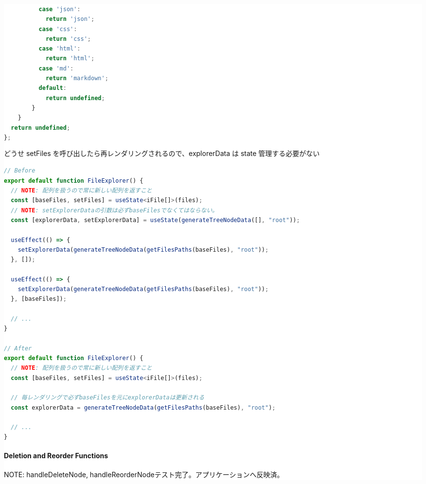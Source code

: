 ```TypeScript
          case 'json':
            return 'json';
          case 'css':
            return 'css';
          case 'html':
            return 'html';
          case 'md':
            return 'markdown';
          default:
            return undefined;
        }
    }
  return undefined;
};
```

どうせ setFiles を呼び出したら再レンダリングされるので、explorerData は state 管理する必要がない

```TypeScript
// Before
export default function FileExplorer() {
  // NOTE: 配列を扱うので常に新しい配列を返すこと
  const [baseFiles, setFiles] = useState<iFile[]>(files);
  // NOTE: setExplorerDataの引数は必ずbaseFilesでなくてはならない。
  const [explorerData, setExplorerData] = useState(generateTreeNodeData([], "root"));

  useEffect(() => {
    setExplorerData(generateTreeNodeData(getFilesPaths(baseFiles), "root"));
  }, []);

  useEffect(() => {
    setExplorerData(generateTreeNodeData(getFilesPaths(baseFiles), "root"));
  }, [baseFiles]);

  // ...
}

// After
export default function FileExplorer() {
  // NOTE: 配列を扱うので常に新しい配列を返すこと
  const [baseFiles, setFiles] = useState<iFile[]>(files);

  // 毎レンダリングで必ずbaseFilesを元にexplorerDataは更新される
  const explorerData = generateTreeNodeData(getFilesPaths(baseFiles), "root");

  // ...
}
```


#### Deletion and Reorder Functions

NOTE: handleDeleteNode, handleReorderNodeテスト完了。アプリケーションへ反映済。
